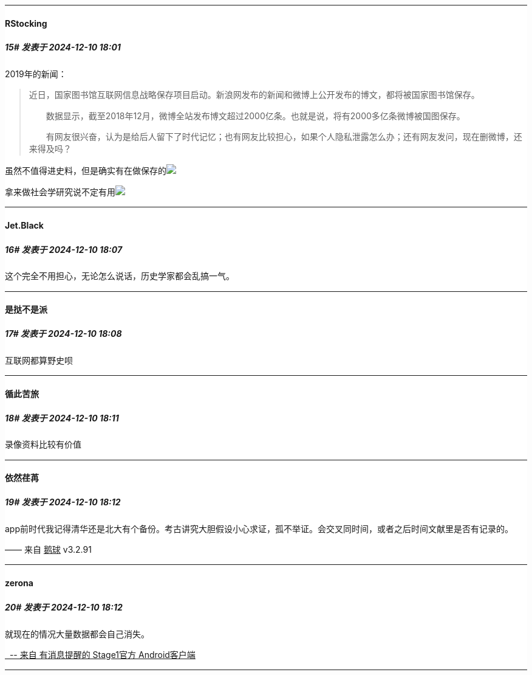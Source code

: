 *****

####  RStocking  
##### 15#       发表于 2024-12-10 18:01

2019年的新闻： <blockquote>近日，国家图书馆互联网信息战略保存项目启动。新浪网发布的新闻和微博上公开发布的博文，都将被国家图书馆保存。

　　数据显示，截至2018年12月，微博全站发布博文超过2000亿条。也就是说，将有2000多亿条微博被国图保存。

　　有网友很兴奋，认为是给后人留下了时代记忆；也有网友比较担心，如果个人隐私泄露怎么办；还有网友发问，现在删微博，还来得及吗？</blockquote>

虽然不值得进史料，但是确实有在做保存的<img src="https://static.saraba1st.com/image/smiley/face2017/067.png" referrerpolicy="no-referrer">

拿来做社会学研究说不定有用<img src="https://static.saraba1st.com/image/smiley/face2017/066.png" referrerpolicy="no-referrer">

*****

####  Jet.Black  
##### 16#       发表于 2024-12-10 18:07

这个完全不用担心，无论怎么说话，历史学家都会乱搞一气。

*****

####  是挞不是派  
##### 17#       发表于 2024-12-10 18:08

互联网都算野史呗

*****

####  循此苦旅  
##### 18#       发表于 2024-12-10 18:11

录像资料比较有价值

*****

####  依然荏苒  
##### 19#       发表于 2024-12-10 18:12

app前时代我记得清华还是北大有个备份。考古讲究大胆假设小心求证，孤不举证。会交叉同时间，或者之后时间文献里是否有记录的。

—— 来自 [鹅球](https://www.pgyer.com/GcUxKd4w) v3.2.91

*****

####  zerona  
##### 20#       发表于 2024-12-10 18:12

就现在的情况大量数据都会自己消失。

[  -- 来自 有消息提醒的 Stage1官方 Android客户端](https://www.coolapk.com/apk/140634)

*****
